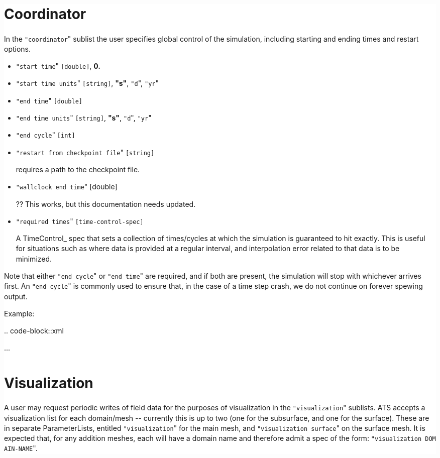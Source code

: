 



Coordinator
===========

In the `"coordinator`" sublist the user specifies global control of
the simulation, including starting and ending times and restart options.
 
* `"start time`" ``[double]``, **0.**
 
* `"start time units`" ``[string]``, **"s"**, `"d`", `"yr`"

* `"end time`" ``[double]``
 
* `"end time units`" ``[string]``, **"s"**, `"d`", `"yr`"

* `"end cycle`" ``[int]``

* `"restart from checkpoint file`" ``[string]``

  requires a path to the checkpoint file.

* `"wallclock end time`" [double]

  ?? This works, but this documentation needs updated.   

* `"required times`" ``[time-control-spec]``

  A TimeControl_ spec that sets a collection of times/cycles at which the simulation is guaranteed to hit exactly.  This is useful for situations such as where data is provided at a regular interval, and interpolation error related to that data is to be minimized.
   
Note that either `"end cycle`" or `"end time`" are required, and if
both are present, the simulation will stop with whichever arrives
first.  An `"end cycle`" is commonly used to ensure that, in the case
of a time step crash, we do not continue on forever spewing output.

Example:

.. code-block::xml

   
   <ParameterList name="coordinator">
     <Parameter  name="end cycle" type="int" value="6000"/>
     <Parameter  name="start time" type="double" value="0."/>
     <Parameter  name="start time units" type="string" value="s"/>
     <Parameter  name="end time" type="double" value="1"/>
     <Parameter  name="end time units" type="string" value="yr"/>
     <ParameterList name="required times">
       ...
     </ParameterList>
   </ParameterList>

   

Visualization
=============

A user may request periodic writes of field data for the purposes of visualization in the `"visualization`" sublists.
ATS accepts a visualization list for each domain/mesh -- currently this is up to two (one for the subsurface, and one for the surface). 
These are in separate ParameterLists, entitled `"visualization`" for the main mesh, and `"visualization surface`" on the surface mesh.
It is expected that, for any addition meshes, each will have a domain name and therefore admit a spec of the form: `"visualization DOMAIN-NAME`".

